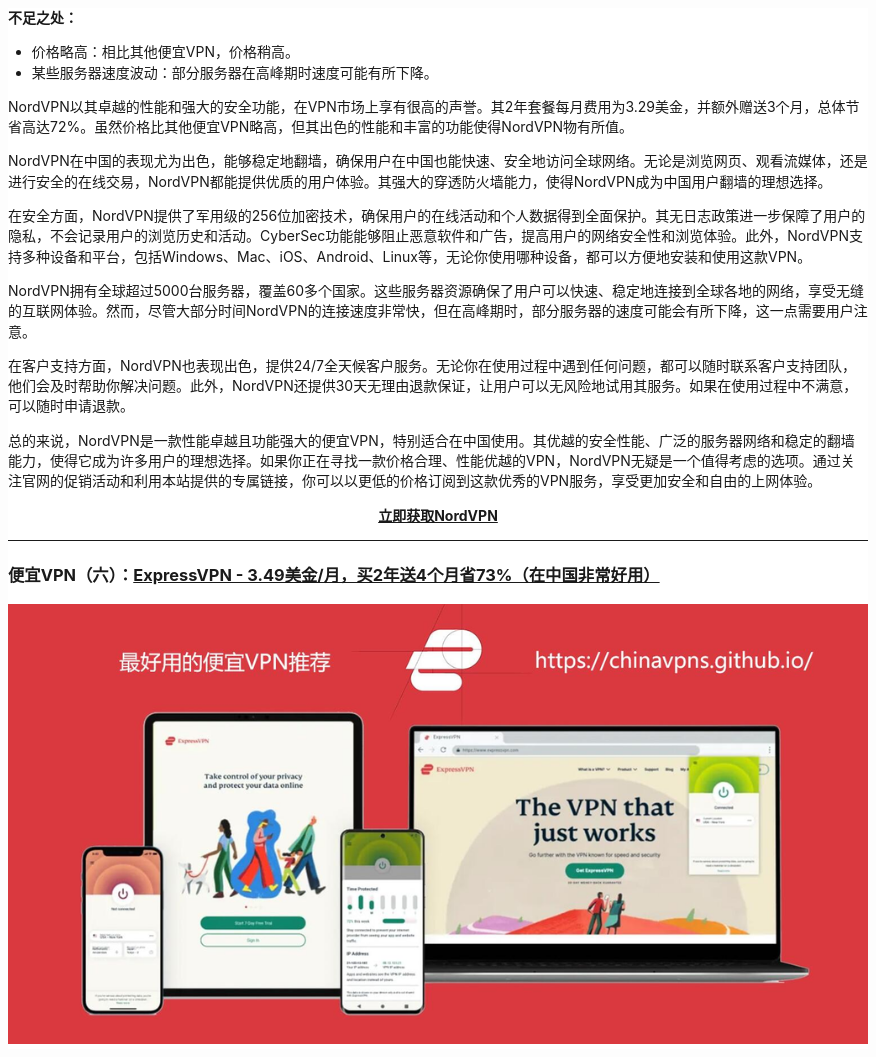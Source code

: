 **不足之处：**

* 价格略高：相比其他便宜VPN，价格稍高。
* 某些服务器速度波动：部分服务器在高峰期时速度可能有所下降。

NordVPN以其卓越的性能和强大的安全功能，在VPN市场上享有很高的声誉。其2年套餐每月费用为3.29美金，并额外赠送3个月，总体节省高达72%。虽然价格比其他便宜VPN略高，但其出色的性能和丰富的功能使得NordVPN物有所值。

NordVPN在中国的表现尤为出色，能够稳定地翻墙，确保用户在中国也能快速、安全地访问全球网络。无论是浏览网页、观看流媒体，还是进行安全的在线交易，NordVPN都能提供优质的用户体验。其强大的穿透防火墙能力，使得NordVPN成为中国用户翻墙的理想选择。

在安全方面，NordVPN提供了军用级的256位加密技术，确保用户的在线活动和个人数据得到全面保护。其无日志政策进一步保障了用户的隐私，不会记录用户的浏览历史和活动。CyberSec功能能够阻止恶意软件和广告，提高用户的网络安全性和浏览体验。此外，NordVPN支持多种设备和平台，包括Windows、Mac、iOS、Android、Linux等，无论你使用哪种设备，都可以方便地安装和使用这款VPN。

NordVPN拥有全球超过5000台服务器，覆盖60多个国家。这些服务器资源确保了用户可以快速、稳定地连接到全球各地的网络，享受无缝的互联网体验。然而，尽管大部分时间NordVPN的连接速度非常快，但在高峰期时，部分服务器的速度可能会有所下降，这一点需要用户注意。

在客户支持方面，NordVPN也表现出色，提供24/7全天候客户服务。无论你在使用过程中遇到任何问题，都可以随时联系客户支持团队，他们会及时帮助你解决问题。此外，NordVPN还提供30天无理由退款保证，让用户可以无风险地试用其服务。如果在使用过程中不满意，可以随时申请退款。

总的来说，NordVPN是一款性能卓越且功能强大的便宜VPN，特别适合在中国使用。其优越的安全性能、广泛的服务器网络和稳定的翻墙能力，使得它成为许多用户的理想选择。如果你正在寻找一款价格合理、性能优越的VPN，NordVPN无疑是一个值得考虑的选项。通过关注官网的促销活动和利用本站提供的专属链接，你可以以更低的价格订阅到这款优秀的VPN服务，享受更加安全和自由的上网体验。

**<p align="center"><a href="https://wallvpn.com/go/nordvpn/" rel="nofollow">立即获取NordVPN</a></p>**

****

### 便宜VPN（六）：<a href="https://wallvpn.com/go/expressvpn/" rel="nofollow">ExpressVPN - 3.49美金/月，买2年送4个月省73%（在中国非常好用）</a>

![ExpressVPN Banner：便宜的VPN，中国好用的便宜VPN推荐](https://raw.githubusercontent.com/chinavpns/cheapvpn.github.io/main/image/ExpressVPN-CheapVPN.jpg)
